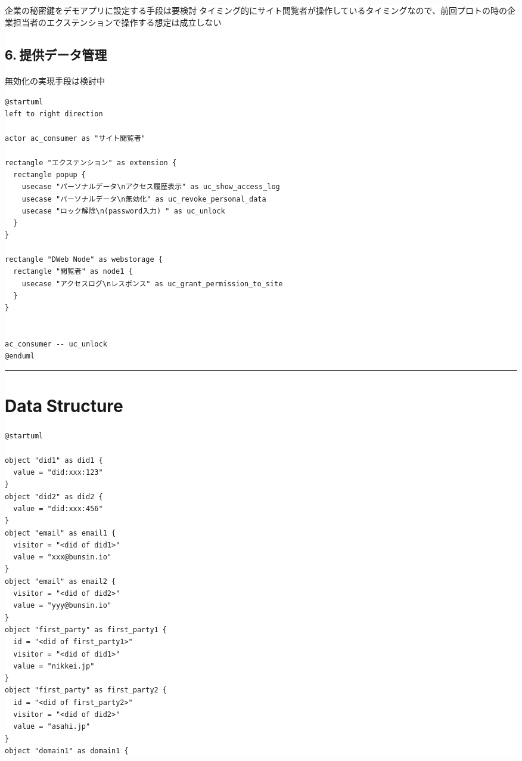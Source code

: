 企業の秘密鍵をデモアプリに設定する手段は要検討
タイミング的にサイト閲覧者が操作しているタイミングなので、前回プロトの時の企業担当者のエクステンションで操作する想定は成立しない

## 6. 提供データ管理

無効化の実現手段は検討中

```puml
@startuml
left to right direction

actor ac_consumer as "サイト閲覧者"

rectangle "エクステンション" as extension {
  rectangle popup {
    usecase "パーソナルデータ\nアクセス履歴表示" as uc_show_access_log
    usecase "パーソナルデータ\n無効化" as uc_revoke_personal_data
    usecase "ロック解除\n(password入力) " as uc_unlock
  }
}

rectangle "DWeb Node" as webstorage {
  rectangle "閲覧者" as node1 {
    usecase "アクセスログ\nレスポンス" as uc_grant_permission_to_site
  }
}


ac_consumer -- uc_unlock
@enduml
```

---

# Data Structure

```puml
@startuml

object "did1" as did1 {
  value = "did:xxx:123"
}
object "did2" as did2 {
  value = "did:xxx:456"
}
object "email" as email1 {
  visitor = "<did of did1>"
  value = "xxx@bunsin.io"
}
object "email" as email2 {
  visitor = "<did of did2>"
  value = "yyy@bunsin.io"
}
object "first_party" as first_party1 {
  id = "<did of first_party1>"
  visitor = "<did of did1>"
  value = "nikkei.jp"
}
object "first_party" as first_party2 {
  id = "<did of first_party2>"
  visitor = "<did of did2>"
  value = "asahi.jp"
}
object "domain1" as domain1 {
```